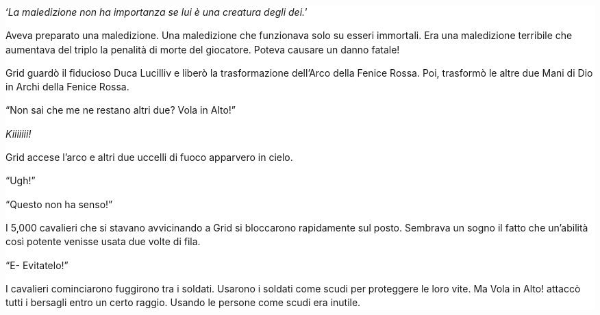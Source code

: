 

‘<em>La maledizione non ha importanza se lui è una creatura degli dei.</em>’






Aveva preparato una maledizione. Una maledizione che funzionava solo su esseri immortali. Era una maledizione terribile che aumentava del triplo la penalità di morte del giocatore. Poteva causare un danno fatale!






Grid guardò il fiducioso Duca Lucilliv e liberò la trasformazione dell’Arco della Fenice Rossa. Poi, trasformò le altre due Mani di Dio in Archi della Fenice Rossa.






“Non sai che me ne restano altri due? Vola in Alto!”






<em>Kiiiiiii!</em>






Grid accese l’arco e altri due uccelli di fuoco apparvero in cielo.






“Ugh!”






“Questo non ha senso!”






I 5,000 cavalieri che si stavano avvicinando a Grid si bloccarono rapidamente sul posto. Sembrava un sogno il fatto che un’abilità così potente venisse usata due volte di fila.






“E- Evitatelo!”






I cavalieri cominciarono fuggirono tra i soldati. Usarono i soldati come scudi per proteggere le loro vite. Ma Vola in Alto! attaccò tutti i bersagli entro un certo raggio. Usando le persone come scudi era inutile.

